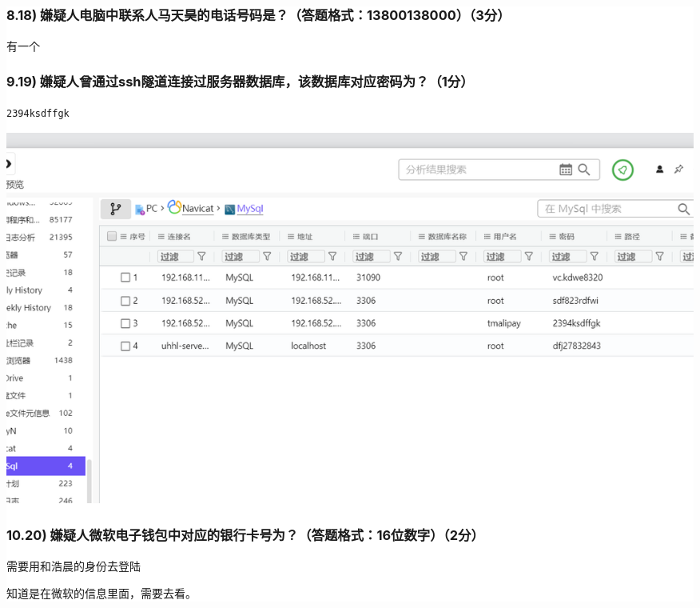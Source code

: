 



### 8.18) 嫌疑人电脑中联系人马天昊的电话号码是？（答题格式：13800138000）（3分）

&#x20;有一个



&#x20;







### 9.19) 嫌疑人曾通过ssh隧道连接过服务器数据库，该数据库对应密码为？（1分）

&#x20;

```
2394ksdffgk
```

&#x20;![](<../.gitbook/assets/image (4).png>)





### 10.20) 嫌疑人微软电子钱包中对应的银行卡号为？（答题格式：16位数字）（2分）

&#x20;需要用和浩晨的身份去登陆

知道是在微软的信息里面，需要去看。
